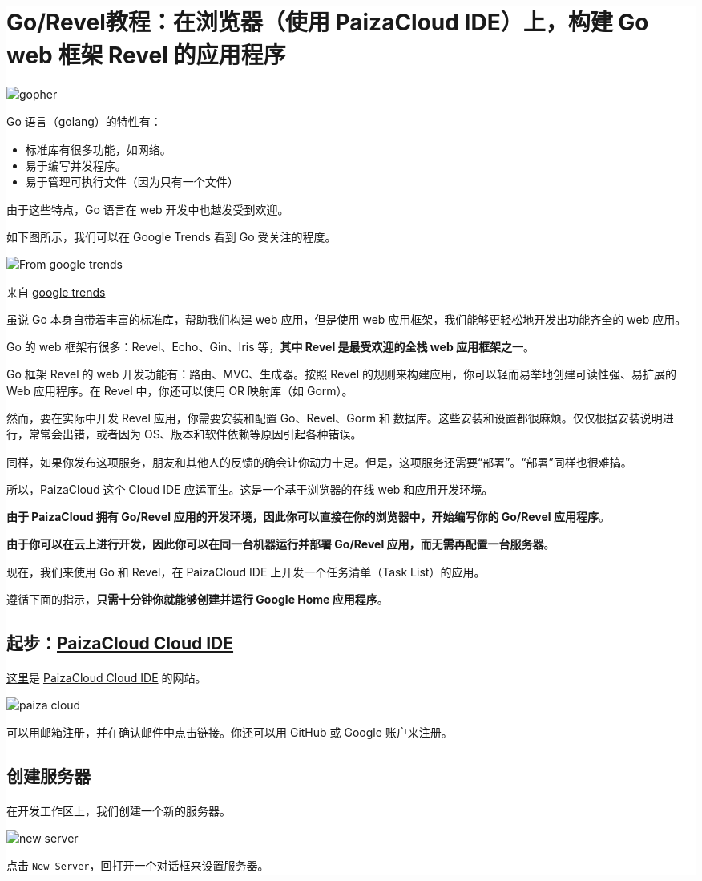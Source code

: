 # Go/Revel教程：在浏览器（使用 PaizaCloud IDE）上，构建 Go web 框架 Revel 的应用程序

![gopher](https://cdn-ak.f.st-hatena.com/images/fotolife/p/paiza/20180323/20180323134353.png)

Go 语言（golang）的特性有：

- 标准库有很多功能，如网络。
- 易于编写并发程序。
- 易于管理可执行文件（因为只有一个文件）

由于这些特点，Go 语言在 web 开发中也越发受到欢迎。

如下图所示，我们可以在 Google Trends 看到 Go 受关注的程度。

![From google trends](https://cdn-ak.f.st-hatena.com/images/fotolife/p/paiza/20180323/20180323105259.png)

来自 [google trends](https://trends.google.com/trends/explore?date=2010-02-23%202018-03-23&q=golang)

虽说 Go 本身自带着丰富的标准库，帮助我们构建 web 应用，但是使用 web 应用框架，我们能够更轻松地开发出功能齐全的 web 应用。

Go 的 web 框架有很多：Revel、Echo、Gin、Iris 等，**其中 Revel 是最受欢迎的全栈 web 应用框架之一**。

Go 框架 Revel 的 web 开发功能有：路由、MVC、生成器。按照 Revel 的规则来构建应用，你可以轻而易举地创建可读性强、易扩展的 Web 应用程序。在 Revel 中，你还可以使用 OR 映射库（如 Gorm）。

然而，要在实际中开发 Revel 应用，你需要安装和配置 Go、Revel、Gorm 和 数据库。这些安装和设置都很麻烦。仅仅根据安装说明进行，常常会出错，或者因为 OS、版本和软件依赖等原因引起各种错误。

同样，如果你发布这项服务，朋友和其他人的反馈的确会让你动力十足。但是，这项服务还需要“部署”。“部署”同样也很难搞。

所以，[PaizaCloud](https://paiza.cloud/) 这个 Cloud IDE 应运而生。这是一个基于浏览器的在线 web 和应用开发环境。

**由于 PaizaCloud 拥有 Go/Revel 应用的开发环境，因此你可以直接在你的浏览器中，开始编写你的 Go/Revel 应用程序**。

**由于你可以在云上进行开发，因此你可以在同一台机器运行并部署 Go/Revel 应用，而无需再配置一台服务器**。

现在，我们来使用 Go 和 Revel，在 PaizaCloud IDE 上开发一个任务清单（Task List）的应用。

遵循下面的指示，**只需十分钟你就能够创建并运行 Google Home 应用程序**。

## 起步：[PaizaCloud Cloud IDE](https://paiza.cloud/en/)

[这里](https://paiza.cloud/)是 [PaizaCloud Cloud IDE](https://paiza.cloud/) 的网站。

![paiza cloud](https://cdn-ak.f.st-hatena.com/images/fotolife/p/paiza/20171214/20171214154059.png)

可以用邮箱注册，并在确认邮件中点击链接。你还可以用 GitHub 或 Google 账户来注册。

## 创建服务器

在开发工作区上，我们创建一个新的服务器。

![new server](https://cdn-ak.f.st-hatena.com/images/fotolife/p/paiza/20171214/20171214154558.png)

点击 `New Server`，回打开一个对话框来设置服务器。
